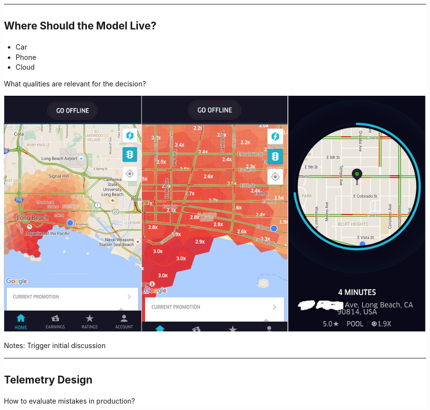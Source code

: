 
----
## Where Should the Model Live?

* Car
* Phone
* Cloud

What qualities are relevant for the decision? 


![](ubersurge.png)

Notes: Trigger initial discussion


----
## Telemetry Design

How to evaluate mistakes in production?
